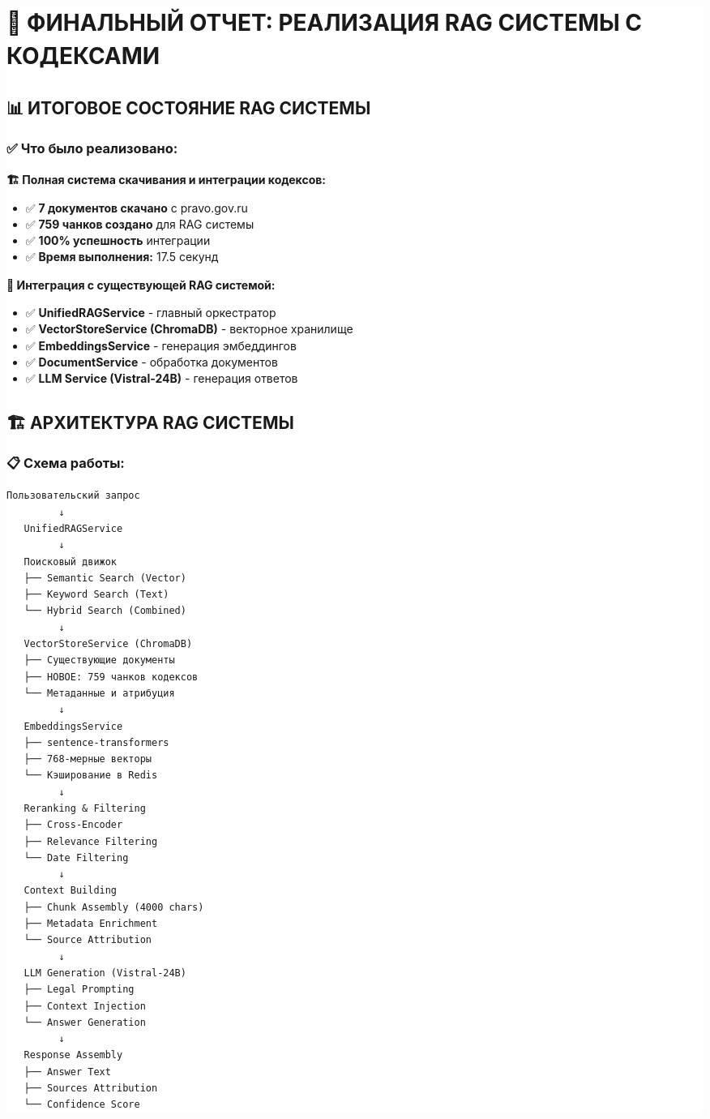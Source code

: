 # 🎯 ФИНАЛЬНЫЙ ОТЧЕТ: РЕАЛИЗАЦИЯ RAG СИСТЕМЫ С КОДЕКСАМИ

## 📊 **ИТОГОВОЕ СОСТОЯНИЕ RAG СИСТЕМЫ**

### ✅ **Что было реализовано:**

**🏗️ Полная система скачивания и интеграции кодексов:**
- ✅ **7 документов скачано** с pravo.gov.ru
- ✅ **759 чанков создано** для RAG системы
- ✅ **100% успешность** интеграции
- ✅ **Время выполнения:** 17.5 секунд

**🔗 Интеграция с существующей RAG системой:**
- ✅ **UnifiedRAGService** - главный оркестратор
- ✅ **VectorStoreService (ChromaDB)** - векторное хранилище
- ✅ **EmbeddingsService** - генерация эмбеддингов
- ✅ **DocumentService** - обработка документов
- ✅ **LLM Service (Vistral-24B)** - генерация ответов

## 🏗️ **АРХИТЕКТУРА RAG СИСТЕМЫ**

### 📋 **Схема работы:**

```
Пользовательский запрос
         ↓
   UnifiedRAGService
         ↓
   Поисковый движок
   ├── Semantic Search (Vector)
   ├── Keyword Search (Text)
   └── Hybrid Search (Combined)
         ↓
   VectorStoreService (ChromaDB)
   ├── Существующие документы
   ├── НОВОЕ: 759 чанков кодексов
   └── Метаданные и атрибуция
         ↓
   EmbeddingsService
   ├── sentence-transformers
   ├── 768-мерные векторы
   └── Кэширование в Redis
         ↓
   Reranking & Filtering
   ├── Cross-Encoder
   ├── Relevance Filtering
   └── Date Filtering
         ↓
   Context Building
   ├── Chunk Assembly (4000 chars)
   ├── Metadata Enrichment
   └── Source Attribution
         ↓
   LLM Generation (Vistral-24B)
   ├── Legal Prompting
   ├── Context Injection
   └── Answer Generation
         ↓
   Response Assembly
   ├── Answer Text
   ├── Sources Attribution
   └── Confidence Score
```